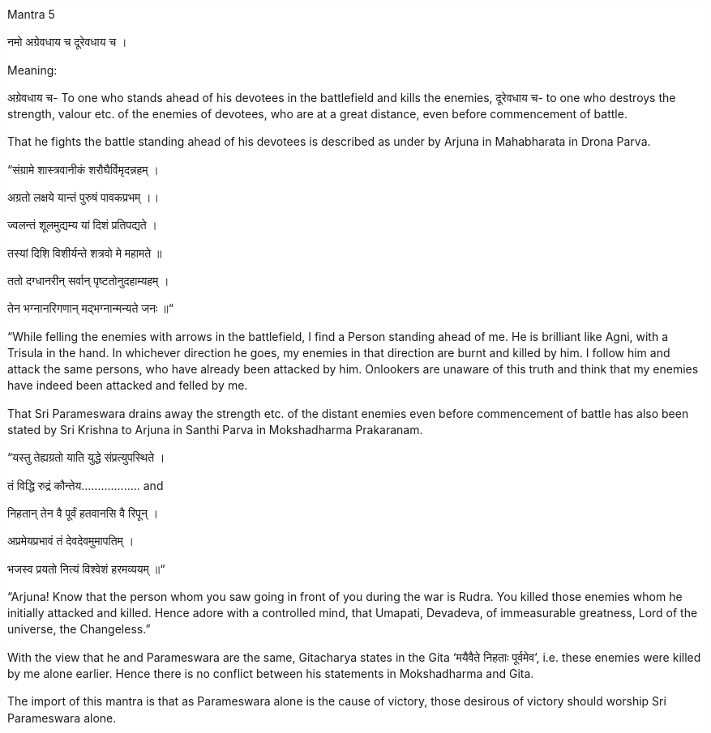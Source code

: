 Mantra  5

नमो अग्रेवधाय च दूरेवधाय च ।

 

Meaning:

अग्रेवधाय च-   To one who stands ahead of his devotees in the battlefield and kills the enemies, दूरेवधाय च-   to one who destroys the strength, valour etc. of the enemies of devotees, who are at a great distance, even before commencement of battle.

 

That he fights the battle standing ahead of his devotees is described as under by Arjuna in Mahabharata in Drona Parva.

“संग्रामे शास्त्रवानीकं शरौघैर्विमृदन्नहम् ।

अग्रतो लक्षये यान्तं पुरुषं पावकप्रभम् ।।

ज्वलन्तं शूलमुद्यम्य यां दिशं प्रतिपद्यते ।

तस्यां दिशि विशीर्यन्ते शत्रवो मे महामते ॥

ततो दग्धानरीन् सर्वान् पृष्टतोनुदहाम्यहम् ।

तेन भग्नानरिगणान् मद्भग्नान्मन्यते जनः ॥“

“While felling the enemies with arrows in the battlefield, I find a Person standing ahead of me. He is brilliant like Agni, with a Trisula in the hand. In whichever direction he goes, my enemies in that direction are burnt and killed by him. I follow him and attack the same persons, who have already been attacked by him. Onlookers are unaware of this truth and think that my enemies have indeed been attacked and felled by me.

 

That Sri Parameswara drains away the strength etc. of the distant enemies even before commencement of battle has also been stated by Sri Krishna to Arjuna in Santhi Parva in Mokshadharma Prakaranam.

“यस्तु तेह्यग्रतो याति युद्धे संप्रत्युपस्थिते ।

तं विद्धि रुद्रं कौन्तेय.................. and

निहतान् तेन वै पूर्वं हतवानसि वै रिपून् ।

अप्रमेयप्रभावं तं देवदेवमुमापतिम् ।

भजस्व प्रयतो नित्यं विश्वेशं हरमव्ययम् ॥“

“Arjuna! Know that the person whom you saw going in front of you during the war is Rudra. You killed those enemies whom he initially attacked and killed. Hence adore with a controlled mind, that Umapati, Devadeva, of immeasurable greatness, Lord of the universe, the Changeless.”

 

With the view that he and Parameswara are the same, Gitacharya states in the Gita ‘मयैवैते निहताः पूर्वमेव’, i.e. these enemies were killed by me alone earlier. Hence there is no conflict between his statements in Mokshadharma and Gita.

 

The import of this mantra is that as Parameswara alone is the cause of victory, those desirous of victory should worship Sri Parameswara alone.
